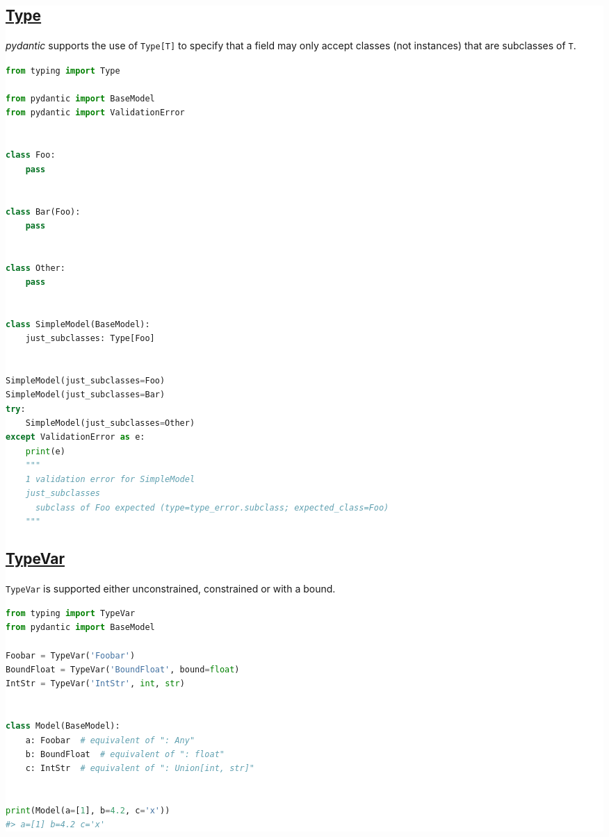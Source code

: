 
## [Type](https://pydantic-docs.helpmanual.io/usage/types/#type)

*pydantic* supports the use of `Type[T]` to specify that a field may only accept
classes (not instances) that are subclasses of `T`.

```python
from typing import Type

from pydantic import BaseModel
from pydantic import ValidationError


class Foo:
    pass


class Bar(Foo):
    pass


class Other:
    pass


class SimpleModel(BaseModel):
    just_subclasses: Type[Foo]


SimpleModel(just_subclasses=Foo)
SimpleModel(just_subclasses=Bar)
try:
    SimpleModel(just_subclasses=Other)
except ValidationError as e:
    print(e)
    """
    1 validation error for SimpleModel
    just_subclasses
      subclass of Foo expected (type=type_error.subclass; expected_class=Foo)
    """
```

## [TypeVar](https://pydantic-docs.helpmanual.io/usage/types/#typevar)

`TypeVar` is supported either unconstrained, constrained or with a bound.

```python
from typing import TypeVar
from pydantic import BaseModel

Foobar = TypeVar('Foobar')
BoundFloat = TypeVar('BoundFloat', bound=float)
IntStr = TypeVar('IntStr', int, str)


class Model(BaseModel):
    a: Foobar  # equivalent of ": Any"
    b: BoundFloat  # equivalent of ": float"
    c: IntStr  # equivalent of ": Union[int, str]"


print(Model(a=[1], b=4.2, c='x'))
#> a=[1] b=4.2 c='x'
```